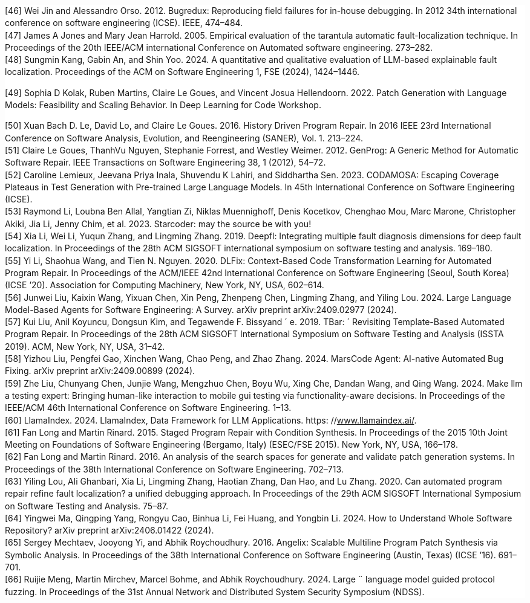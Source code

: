 [46] Wei Jin and Alessandro Orso. 2012. Bugredux: Reproducing field failures for in-house debugging. In 2012 34th international conference on software engineering (ICSE). IEEE, 474–484.   
[47] James A Jones and Mary Jean Harrold. 2005. Empirical evaluation of the tarantula automatic fault-localization technique. In Proceedings of the 20th IEEE/ACM international Conference on Automated software engineering. 273–282.   
[48] Sungmin Kang, Gabin An, and Shin Yoo. 2024. A quantitative and qualitative evaluation of LLM-based explainable fault localization. Proceedings of the ACM on Software Engineering 1, FSE (2024), 1424–1446.

[49] Sophia D Kolak, Ruben Martins, Claire Le Goues, and Vincent Josua Hellendoorn. 2022. Patch Generation with Language Models: Feasibility and Scaling Behavior. In Deep Learning for Code Workshop.

[50] Xuan Bach D. Le, David Lo, and Claire Le Goues. 2016. History Driven Program Repair. In 2016 IEEE 23rd International Conference on Software Analysis, Evolution, and Reengineering (SANER), Vol. 1. 213–224.   
[51] Claire Le Goues, ThanhVu Nguyen, Stephanie Forrest, and Westley Weimer. 2012. GenProg: A Generic Method for Automatic Software Repair. IEEE Transactions on Software Engineering 38, 1 (2012), 54–72.   
[52] Caroline Lemieux, Jeevana Priya Inala, Shuvendu K Lahiri, and Siddhartha Sen. 2023. CODAMOSA: Escaping Coverage Plateaus in Test Generation with Pre-trained Large Language Models. In 45th International Conference on Software Engineering (ICSE).   
[53] Raymond Li, Loubna Ben Allal, Yangtian Zi, Niklas Muennighoff, Denis Kocetkov, Chenghao Mou, Marc Marone, Christopher Akiki, Jia Li, Jenny Chim, et al. 2023. Starcoder: may the source be with you!   
[54] Xia Li, Wei Li, Yuqun Zhang, and Lingming Zhang. 2019. Deepfl: Integrating multiple fault diagnosis dimensions for deep fault localization. In Proceedings of the 28th ACM SIGSOFT international symposium on software testing and analysis. 169–180.   
[55] Yi Li, Shaohua Wang, and Tien N. Nguyen. 2020. DLFix: Context-Based Code Transformation Learning for Automated Program Repair. In Proceedings of the ACM/IEEE 42nd International Conference on Software Engineering (Seoul, South Korea) (ICSE ’20). Association for Computing Machinery, New York, NY, USA, 602–614.   
[56] Junwei Liu, Kaixin Wang, Yixuan Chen, Xin Peng, Zhenpeng Chen, Lingming Zhang, and Yiling Lou. 2024. Large Language Model-Based Agents for Software Engineering: A Survey. arXiv preprint arXiv:2409.02977 (2024).   
[57] Kui Liu, Anil Koyuncu, Dongsun Kim, and Tegawende F. Bissyand ´ e. 2019. TBar: ´ Revisiting Template-Based Automated Program Repair. In Proceedings of the 28th ACM SIGSOFT International Symposium on Software Testing and Analysis (ISSTA 2019). ACM, New York, NY, USA, 31–42.   
[58] Yizhou Liu, Pengfei Gao, Xinchen Wang, Chao Peng, and Zhao Zhang. 2024. MarsCode Agent: AI-native Automated Bug Fixing. arXiv preprint arXiv:2409.00899 (2024).   
[59] Zhe Liu, Chunyang Chen, Junjie Wang, Mengzhuo Chen, Boyu Wu, Xing Che, Dandan Wang, and Qing Wang. 2024. Make llm a testing expert: Bringing human-like interaction to mobile gui testing via functionality-aware decisions. In Proceedings of the IEEE/ACM 46th International Conference on Software Engineering. 1–13.   
[60] LlamaIndex. 2024. LlamaIndex, Data Framework for LLM Applications. https: //www.llamaindex.ai/.   
[61] Fan Long and Martin Rinard. 2015. Staged Program Repair with Condition Synthesis. In Proceedings of the 2015 10th Joint Meeting on Foundations of Software Engineering (Bergamo, Italy) (ESEC/FSE 2015). New York, NY, USA, 166–178.   
[62] Fan Long and Martin Rinard. 2016. An analysis of the search spaces for generate and validate patch generation systems. In Proceedings of the 38th International Conference on Software Engineering. 702–713.   
[63] Yiling Lou, Ali Ghanbari, Xia Li, Lingming Zhang, Haotian Zhang, Dan Hao, and Lu Zhang. 2020. Can automated program repair refine fault localization? a unified debugging approach. In Proceedings of the 29th ACM SIGSOFT International Symposium on Software Testing and Analysis. 75–87.   
[64] Yingwei Ma, Qingping Yang, Rongyu Cao, Binhua Li, Fei Huang, and Yongbin Li. 2024. How to Understand Whole Software Repository? arXiv preprint arXiv:2406.01422 (2024).   
[65] Sergey Mechtaev, Jooyong Yi, and Abhik Roychoudhury. 2016. Angelix: Scalable Multiline Program Patch Synthesis via Symbolic Analysis. In Proceedings of the 38th International Conference on Software Engineering (Austin, Texas) (ICSE ’16). 691–701.   
[66] Ruijie Meng, Martin Mirchev, Marcel Bohme, and Abhik Roychoudhury. 2024. Large ¨ language model guided protocol fuzzing. In Proceedings of the 31st Annual Network and Distributed System Security Symposium (NDSS).   